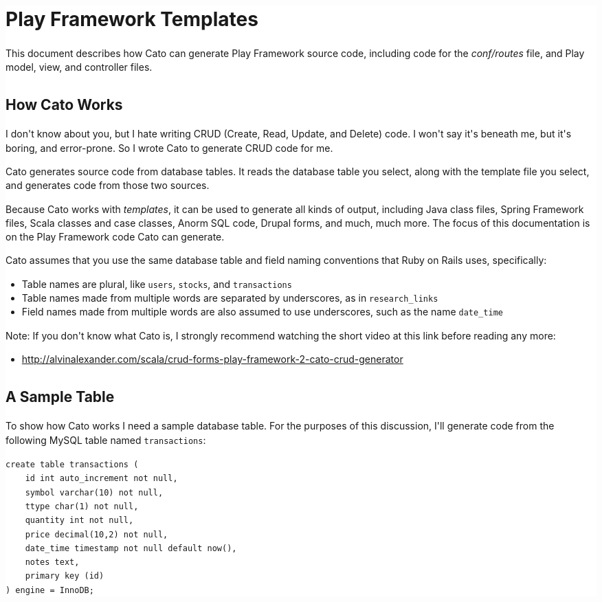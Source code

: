 Play Framework Templates
========================

This document describes how Cato can generate Play Framework source code,
including code for the _conf/routes_ file, and Play model, view, and controller
files.


How Cato Works
--------------

I don't know about you, but I hate writing CRUD (Create, Read, Update, 
and Delete) code. I won't say it's beneath me, but it's boring, and 
error-prone. So I wrote Cato to generate CRUD code for me.

Cato generates source code from database tables. It reads the database
table you select, along with the template file you select, and generates
code from those two sources.

Because Cato works with _templates_, it can be used to generate all kinds of
output, including Java class files, Spring Framework files, Scala classes
and case classes, Anorm SQL code, Drupal forms, and much, much more. The 
focus of this documentation is on the Play Framework code Cato can generate.

Cato assumes that you use the same database table and field naming 
conventions that Ruby on Rails uses, specifically:

* Table names are plural, like `users`, `stocks`, and `transactions`
* Table names made from multiple words are separated by underscores,
  as in `research_links`
* Field names made from multiple words are also assumed to use 
  underscores, such as the name `date_time`

Note: If you don't know what Cato is, I strongly recommend watching the
short video at this link before reading any more:

* http://alvinalexander.com/scala/crud-forms-play-framework-2-cato-crud-generator


A Sample Table
--------------

To show how Cato works I need a sample database table. For the purposes 
of this discussion, I'll generate code from the following MySQL table 
named `transactions`:

    create table transactions (
        id int auto_increment not null,
        symbol varchar(10) not null,
        ttype char(1) not null,
        quantity int not null,
        price decimal(10,2) not null,
        date_time timestamp not null default now(),
        notes text,
        primary key (id)
    ) engine = InnoDB;
